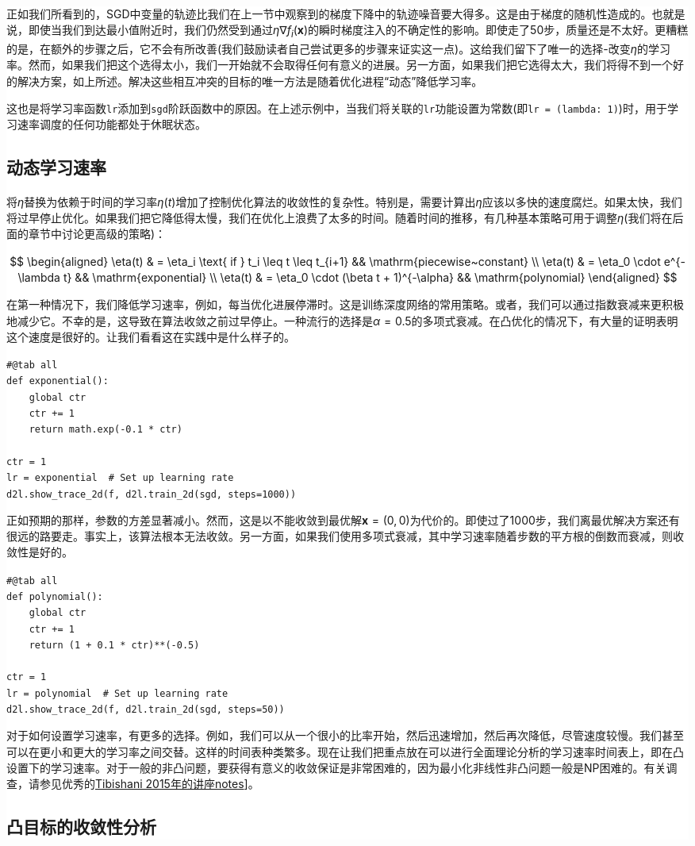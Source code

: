 正如我们所看到的，SGD中变量的轨迹比我们在上一节中观察到的梯度下降中的轨迹噪音要大得多。这是由于梯度的随机性造成的。也就是说，即使当我们到达最小值附近时，我们仍然受到通过$\eta \nabla f_i(\mathbf{x})$的瞬时梯度注入的不确定性的影响。即使走了50步，质量还是不太好。更糟糕的是，在额外的步骤之后，它不会有所改善(我们鼓励读者自己尝试更多的步骤来证实这一点)。这给我们留下了唯一的选择-改变$\eta$的学习率。然而，如果我们把这个选得太小，我们一开始就不会取得任何有意义的进展。另一方面，如果我们把它选得太大，我们将得不到一个好的解决方案，如上所述。解决这些相互冲突的目标的唯一方法是随着优化进程“动态”降低学习率。

这也是将学习率函数`lr`添加到`sgd`阶跃函数中的原因。在上述示例中，当我们将关联的`lr`功能设置为常数(即`lr = (lambda: 1)`)时，用于学习速率调度的任何功能都处于休眠状态。

## 动态学习速率

将$\eta$替换为依赖于时间的学习率$\eta(t)$增加了控制优化算法的收敛性的复杂性。特别是，需要计算出$\eta$应该以多快的速度腐烂。如果太快，我们将过早停止优化。如果我们把它降低得太慢，我们在优化上浪费了太多的时间。随着时间的推移，有几种基本策略可用于调整$\eta$(我们将在后面的章节中讨论更高级的策略)：

$$
\begin{aligned}
    \eta(t) & = \eta_i \text{ if } t_i \leq t \leq t_{i+1}  && \mathrm{piecewise~constant} \\
    \eta(t) & = \eta_0 \cdot e^{-\lambda t} && \mathrm{exponential} \\
    \eta(t) & = \eta_0 \cdot (\beta t + 1)^{-\alpha} && \mathrm{polynomial}
\end{aligned}
$$

在第一种情况下，我们降低学习速率，例如，每当优化进展停滞时。这是训练深度网络的常用策略。或者，我们可以通过指数衰减来更积极地减少它。不幸的是，这导致在算法收敛之前过早停止。一种流行的选择是$\alpha = 0.5$的多项式衰减。在凸优化的情况下，有大量的证明表明这个速度是很好的。让我们看看这在实践中是什么样子的。

```{.python .input}
#@tab all
def exponential():
    global ctr
    ctr += 1
    return math.exp(-0.1 * ctr)

ctr = 1
lr = exponential  # Set up learning rate
d2l.show_trace_2d(f, d2l.train_2d(sgd, steps=1000))
```

正如预期的那样，参数的方差显著减小。然而，这是以不能收敛到最优解$\mathbf{x} = (0, 0)$为代价的。即使过了1000步，我们离最优解决方案还有很远的路要走。事实上，该算法根本无法收敛。另一方面，如果我们使用多项式衰减，其中学习速率随着步数的平方根的倒数而衰减，则收敛性是好的。

```{.python .input}
#@tab all
def polynomial():
    global ctr
    ctr += 1
    return (1 + 0.1 * ctr)**(-0.5)

ctr = 1
lr = polynomial  # Set up learning rate
d2l.show_trace_2d(f, d2l.train_2d(sgd, steps=50))
```

对于如何设置学习速率，有更多的选择。例如，我们可以从一个很小的比率开始，然后迅速增加，然后再次降低，尽管速度较慢。我们甚至可以在更小和更大的学习率之间交替。这样的时间表种类繁多。现在让我们把重点放在可以进行全面理论分析的学习速率时间表上，即在凸设置下的学习速率。对于一般的非凸问题，要获得有意义的收敛保证是非常困难的，因为最小化非线性非凸问题一般是NP困难的。有关调查，请参见优秀的[Tibishani 2015年的讲座notes](https://www.stat.cmu.edu/~ryantibs/convexopt-F15/lectures/26-nonconvex.pdf)]。

## 凸目标的收敛性分析

